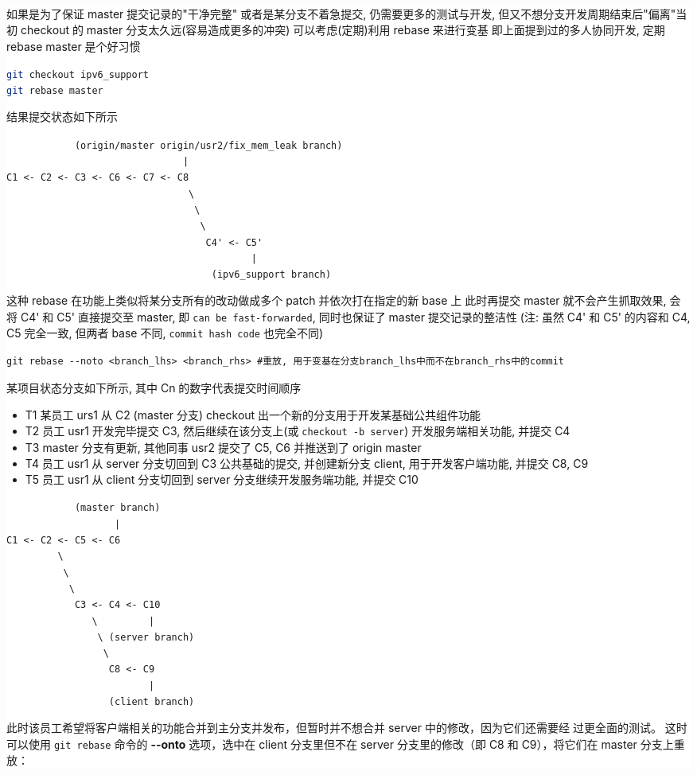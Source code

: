 如果是为了保证 master 提交记录的"干净完整"
或者是某分支不着急提交, 仍需要更多的测试与开发, 但又不想分支开发周期结束后"偏离"当初 checkout 的 master 分支太久远(容易造成更多的冲突)
可以考虑(定期)利用 rebase 来进行变基
即上面提到过的多人协同开发, 定期 rebase master 是个好习惯

```sh
git checkout ipv6_support
git rebase master
```

结果提交状态如下所示
```
            (origin/master origin/usr2/fix_mem_leak branch)
                               |
C1 <- C2 <- C3 <- C6 <- C7 <- C8
                                \
                                 \
                                  \
                                   C4' <- C5'
                                           |
                                    (ipv6_support branch)
```
									
这种 rebase 在功能上类似将某分支所有的改动做成多个 patch 并依次打在指定的新 base 上
此时再提交 master 就不会产生抓取效果, 会将 C4' 和 C5' 直接提交至 master, 即 `can be fast-forwarded`, 同时也保证了 master 提交记录的整洁性
(注: 虽然 C4' 和 C5' 的内容和 C4, C5 完全一致, 但两者 base 不同, `commit hash code` 也完全不同)

```shell
git rebase --noto <branch_lhs> <branch_rhs> #重放, 用于变基在分支branch_lhs中而不在branch_rhs中的commit
```

某项目状态分支如下所示, 其中 Cn 的数字代表提交时间顺序
 - T1 某员工 urs1 从 C2 (master 分支) checkout 出一个新的分支用于开发某基础公共组件功能
 - T2 员工 usr1 开发完毕提交 C3, 然后继续在该分支上(或 `checkout -b server`) 开发服务端相关功能, 并提交 C4
 - T3 master 分支有更新, 其他同事 usr2 提交了 C5, C6 并推送到了 origin master
 - T4 员工 usr1 从 server 分支切回到 C3 公共基础的提交, 并创建新分支 client, 用于开发客户端功能, 并提交 C8, C9
 - T5 员工 usr1 从 client 分支切回到 server 分支继续开发服务端功能, 并提交 C10

```
            (master branch)
                   |
C1 <- C2 <- C5 <- C6
         \
          \
           \
            C3 <- C4 <- C10
               \         |
                \ (server branch)
                 \
                  C8 <- C9
                         |
                  (client branch)
```

此时该员工希望将客户端相关的功能合并到主分支并发布，但暂时并不想合并 server 中的修改，因为它们还需要经
过更全面的测试。 这时可以使用 `git rebase` 命令的 **--onto** 选项，选中在 client 分支里但不在
server 分支里的修改（即 C8 和 C9），将它们在 master 分支上重放：
